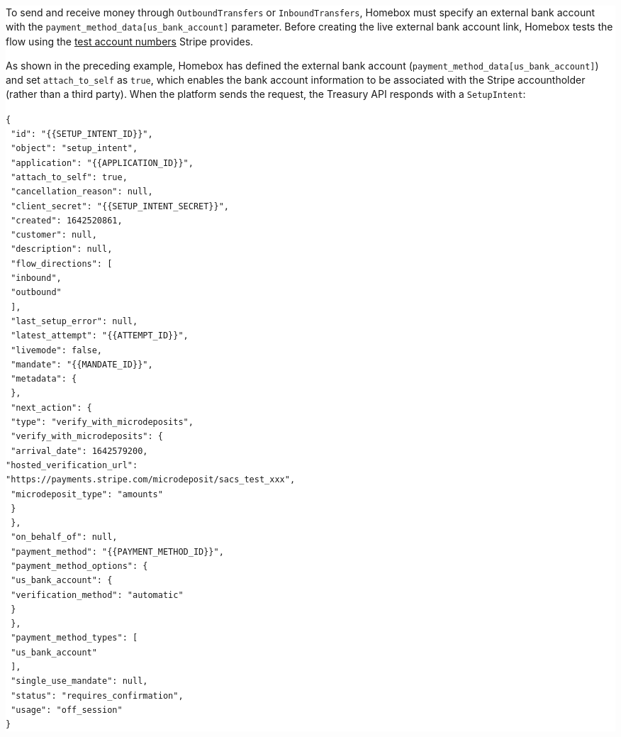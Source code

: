 ```
```

To send and receive money through `OutboundTransfers` or `InboundTransfers`,
Homebox must specify an external bank account with the
`payment_method_data[us_bank_account]` parameter. Before creating the live
external bank account link, Homebox tests the flow using the [test account
numbers](https://docs.stripe.com/payments/ach-direct-debit/set-up-payment?platform=web&payment-ui=stripe-hosted#test-account-numbers)
Stripe provides.

As shown in the preceding example, Homebox has defined the external bank account
(`payment_method_data[us_bank_account]`) and set `attach_to_self` as `true`,
which enables the bank account information to be associated with the Stripe
accountholder (rather than a third party). When the platform sends the request,
the Treasury API responds with a `SetupIntent`:

```
{
 "id": "{{SETUP_INTENT_ID}}",
 "object": "setup_intent",
 "application": "{{APPLICATION_ID}}",
 "attach_to_self": true,
 "cancellation_reason": null,
 "client_secret": "{{SETUP_INTENT_SECRET}}",
 "created": 1642520861,
 "customer": null,
 "description": null,
 "flow_directions": [
 "inbound",
 "outbound"
 ],
 "last_setup_error": null,
 "latest_attempt": "{{ATTEMPT_ID}}",
 "livemode": false,
 "mandate": "{{MANDATE_ID}}",
 "metadata": {
 },
 "next_action": {
 "type": "verify_with_microdeposits",
 "verify_with_microdeposits": {
 "arrival_date": 1642579200,
"hosted_verification_url":
"https://payments.stripe.com/microdeposit/sacs_test_xxx",
 "microdeposit_type": "amounts"
 }
 },
 "on_behalf_of": null,
 "payment_method": "{{PAYMENT_METHOD_ID}}",
 "payment_method_options": {
 "us_bank_account": {
 "verification_method": "automatic"
 }
 },
 "payment_method_types": [
 "us_bank_account"
 ],
 "single_use_mandate": null,
 "status": "requires_confirmation",
 "usage": "off_session"
}
```
